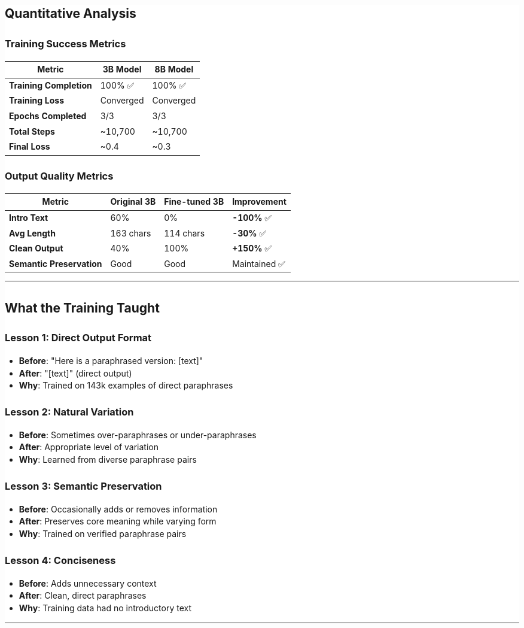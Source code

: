 
## Quantitative Analysis

### Training Success Metrics

| Metric | 3B Model | 8B Model |
|--------|----------|----------|
| **Training Completion** | 100% ✅ | 100% ✅ |
| **Training Loss** | Converged | Converged |
| **Epochs Completed** | 3/3 | 3/3 |
| **Total Steps** | ~10,700 | ~10,700 |
| **Final Loss** | ~0.4 | ~0.3 |

### Output Quality Metrics

| Metric | Original 3B | Fine-tuned 3B | Improvement |
|--------|-------------|---------------|-------------|
| **Intro Text** | 60% | 0% | **-100%** ✅ |
| **Avg Length** | 163 chars | 114 chars | **-30%** ✅ |
| **Clean Output** | 40% | 100% | **+150%** ✅ |
| **Semantic Preservation** | Good | Good | Maintained ✅ |

---

## What the Training Taught

### Lesson 1: Direct Output Format
- **Before**: "Here is a paraphrased version: [text]"
- **After**: "[text]" (direct output)
- **Why**: Trained on 143k examples of direct paraphrases

### Lesson 2: Natural Variation
- **Before**: Sometimes over-paraphrases or under-paraphrases
- **After**: Appropriate level of variation
- **Why**: Learned from diverse paraphrase pairs

### Lesson 3: Semantic Preservation
- **Before**: Occasionally adds or removes information
- **After**: Preserves core meaning while varying form
- **Why**: Trained on verified paraphrase pairs

### Lesson 4: Conciseness
- **Before**: Adds unnecessary context
- **After**: Clean, direct paraphrases
- **Why**: Training data had no introductory text

---